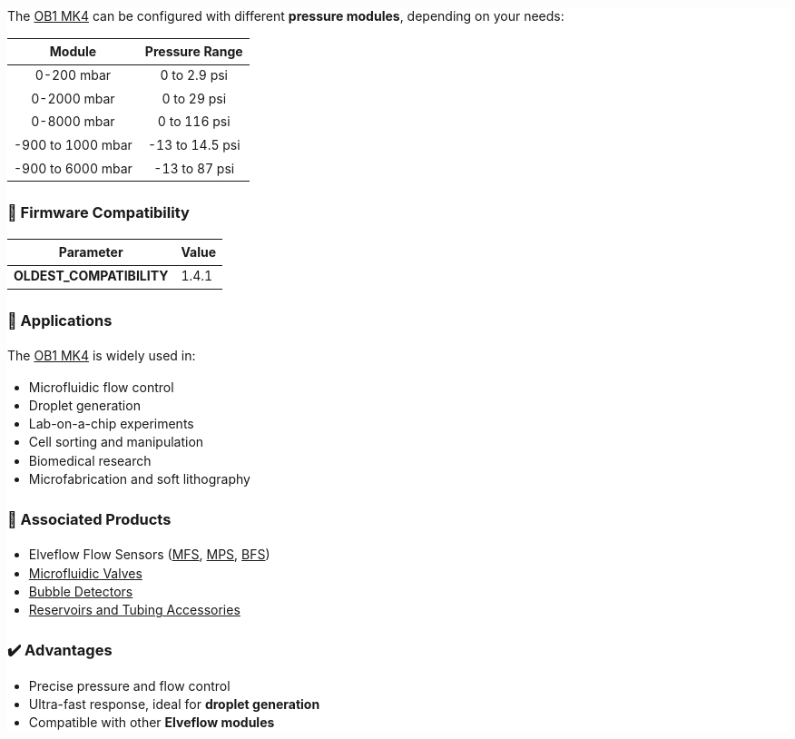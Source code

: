 The [OB1 MK4](https://www.elveflow.com/microfluidic-products/microfluidics-flow-control-systems/ob1-pressure-controller/) can be configured with different **pressure modules**, depending on your needs:

| **Module**        | **Pressure Range** |
|:-----------------:|:------------------:|
| 0-200 mbar        | 0 to 2.9 psi       |
| 0-2000 mbar       | 0 to 29 psi        |
| 0-8000 mbar       | 0 to 116 psi       |
| -900 to 1000 mbar | -13 to 14.5 psi    |
| -900 to 6000 mbar | -13 to 87 psi      |

### 🔄 Firmware Compatibility

| **Parameter**              | **Value**  |
|----------------------------|------------|
| **OLDEST_COMPATIBILITY**   | 1.4.1      |

### 🔬 Applications

The [OB1 MK4](https://www.elveflow.com/microfluidic-products/microfluidics-flow-control-systems/ob1-pressure-controller/) is widely used in:

- Microfluidic flow control
- Droplet generation
- Lab-on-a-chip experiments
- Cell sorting and manipulation
- Biomedical research
- Microfabrication and soft lithography

### 🔗 Associated Products

- Elveflow Flow Sensors ([MFS](https://www.elveflow.com/microfluidic-products/microfluidics-flow-measurement-sensors/microfluidic-liquid-mass-flow-sensor/), [MPS](https://www.elveflow.com/microfluidic-products/microfluidics-flow-measurement-sensors/pressure-sensor/), [BFS](https://www.elveflow.com/microfluidic-products/microfluidics-flow-measurement-sensors/microfluidic-flow-sensor-coriolis/))
- [Microfluidic Valves](https://www.elveflow.com/microfluidic-products/microfluidics-accessories/microfluidics-valves/)
- [Bubble Detectors](https://www.elveflow.com/microfluidic-products/microfluidics-flow-measurement-sensors/microfluidic-bubble-detector-inline-liquid-sensor/)
- [Reservoirs and Tubing Accessories](https://www.elveflow.com/microfluidic-products/microfluidics-accessories/reservoirs/)

### ✔️ Advantages

- Precise pressure and flow control  
- Ultra-fast response, ideal for **droplet generation**  
- Compatible with other **Elveflow modules**
